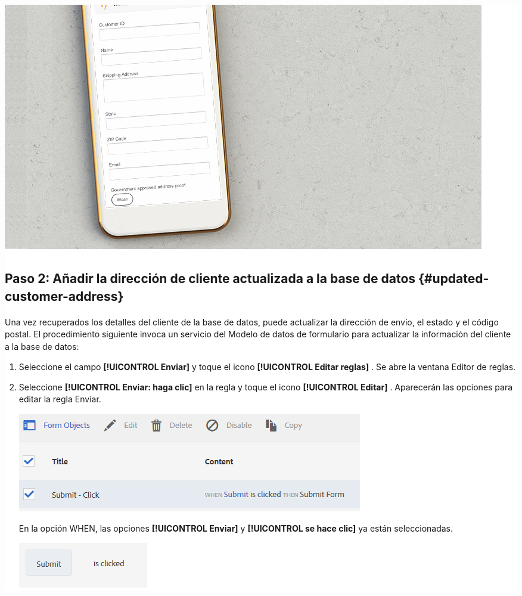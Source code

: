    ![recuperar-información](assets/retrieve-information.gif)

## Paso 2: Añadir la dirección de cliente actualizada a la base de datos {#updated-customer-address}

Una vez recuperados los detalles del cliente de la base de datos, puede actualizar la dirección de envío, el estado y el código postal. El procedimiento siguiente invoca un servicio del Modelo de datos de formulario para actualizar la información del cliente a la base de datos:

1. Seleccione el campo **[!UICONTROL Enviar]** y toque el icono **[!UICONTROL Editar reglas]** . Se abre la ventana Editor de reglas.
1. Seleccione **[!UICONTROL Enviar: haga clic]** en la regla y toque el icono **[!UICONTROL Editar]** . Aparecerán las opciones para editar la regla Enviar.

   ![submit-rule](assets/submit-rule.png)

   En la opción WHEN, las opciones **[!UICONTROL Enviar]** y **[!UICONTROL se hace clic]** ya están seleccionadas.

   ![submit-is-clicked](assets/submit-is-clicked.png)
